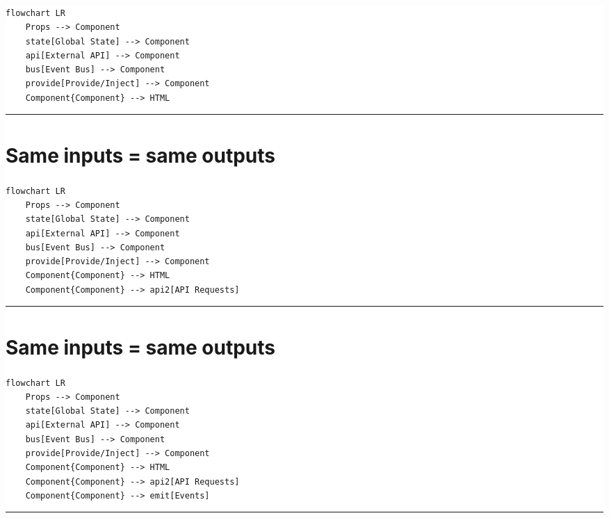 <div class="flex justify-center items-center h-96">

```mermaid
flowchart LR
    Props --> Component
    state[Global State] --> Component
    api[External API] --> Component
    bus[Event Bus] --> Component
    provide[Provide/Inject] --> Component
    Component{Component} --> HTML
```

</div>

---

# Same inputs = same outputs

<div class="flex justify-center items-center h-96">

```mermaid
flowchart LR
    Props --> Component
    state[Global State] --> Component
    api[External API] --> Component
    bus[Event Bus] --> Component
    provide[Provide/Inject] --> Component
    Component{Component} --> HTML
    Component{Component} --> api2[API Requests]
```

</div>

---

# Same inputs = same outputs

<div class="flex justify-center items-center h-96">

```mermaid
flowchart LR
    Props --> Component
    state[Global State] --> Component
    api[External API] --> Component
    bus[Event Bus] --> Component
    provide[Provide/Inject] --> Component
    Component{Component} --> HTML
    Component{Component} --> api2[API Requests]
    Component{Component} --> emit[Events]
```

</div>

---
